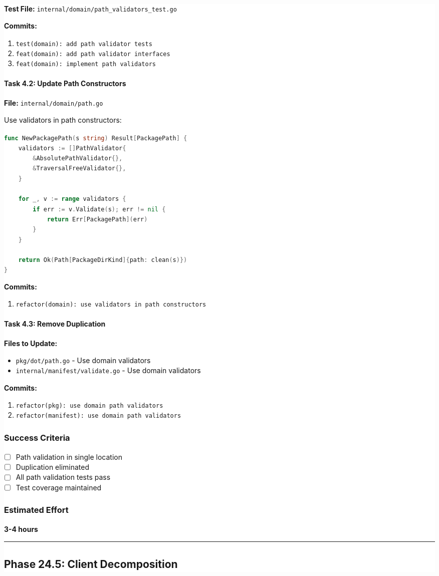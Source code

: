 **Test File:** `internal/domain/path_validators_test.go`

**Commits:**
1. `test(domain): add path validator tests`
2. `feat(domain): add path validator interfaces`
3. `feat(domain): implement path validators`

#### Task 4.2: Update Path Constructors
**File:** `internal/domain/path.go`

Use validators in path constructors:
```go
func NewPackagePath(s string) Result[PackagePath] {
    validators := []PathValidator{
        &AbsolutePathValidator{},
        &TraversalFreeValidator{},
    }
    
    for _, v := range validators {
        if err := v.Validate(s); err != nil {
            return Err[PackagePath](err)
        }
    }
    
    return Ok(Path[PackageDirKind]{path: clean(s)})
}
```

**Commits:**
1. `refactor(domain): use validators in path constructors`

#### Task 4.3: Remove Duplication
**Files to Update:**
- `pkg/dot/path.go` - Use domain validators
- `internal/manifest/validate.go` - Use domain validators

**Commits:**
1. `refactor(pkg): use domain path validators`
2. `refactor(manifest): use domain path validators`

### Success Criteria
- [ ] Path validation in single location
- [ ] Duplication eliminated
- [ ] All path validation tests pass
- [ ] Test coverage maintained

### Estimated Effort
**3-4 hours**

---

## Phase 24.5: Client Decomposition
